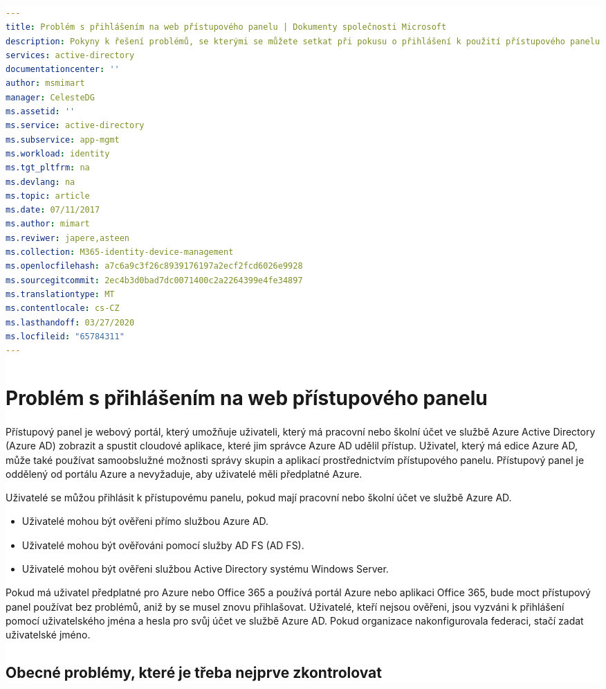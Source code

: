 ```yaml
---
title: Problém s přihlášením na web přístupového panelu | Dokumenty společnosti Microsoft
description: Pokyny k řešení problémů, se kterými se můžete setkat při pokusu o přihlášení k použití přístupového panelu
services: active-directory
documentationcenter: ''
author: msmimart
manager: CelesteDG
ms.assetid: ''
ms.service: active-directory
ms.subservice: app-mgmt
ms.workload: identity
ms.tgt_pltfrm: na
ms.devlang: na
ms.topic: article
ms.date: 07/11/2017
ms.author: mimart
ms.reviwer: japere,asteen
ms.collection: M365-identity-device-management
ms.openlocfilehash: a7c6a9c3f26c8939176197a2ecf2fcd6026e9928
ms.sourcegitcommit: 2ec4b3d0bad7dc0071400c2a2264399e4fe34897
ms.translationtype: MT
ms.contentlocale: cs-CZ
ms.lasthandoff: 03/27/2020
ms.locfileid: "65784311"
---
```

# <a name="problem-signing-in-to-the-access-panel-website"></a>Problém s přihlášením na web přístupového panelu

Přístupový panel je webový portál, který umožňuje uživateli, který má pracovní nebo školní účet ve službě Azure Active Directory (Azure AD) zobrazit a spustit cloudové aplikace, které jim správce Azure AD udělil přístup. Uživatel, který má edice Azure AD, může také používat samoobslužné možnosti správy skupin a aplikací prostřednictvím přístupového panelu. Přístupový panel je oddělený od portálu Azure a nevyžaduje, aby uživatelé měli předplatné Azure.

Uživatelé se můžou přihlásit k přístupovému panelu, pokud mají pracovní nebo školní účet ve službě Azure AD.

-   Uživatelé mohou být ověřeni přímo službou Azure AD.

-   Uživatelé mohou být ověřováni pomocí služby AD FS (AD FS).

-   Uživatelé mohou být ověřeni službou Active Directory systému Windows Server.

Pokud má uživatel předplatné pro Azure nebo Office 365 a používá portál Azure nebo aplikaci Office 365, bude moct přístupový panel používat bez problémů, aniž by se musel znovu přihlašovat. Uživatelé, kteří nejsou ověřeni, jsou vyzváni k přihlášení pomocí uživatelského jména a hesla pro svůj účet ve službě Azure AD. Pokud organizace nakonfigurovala federaci, stačí zadat uživatelské jméno.

## <a name="general-issues-to-check-first"></a>Obecné problémy, které je třeba nejprve zkontrolovat 
